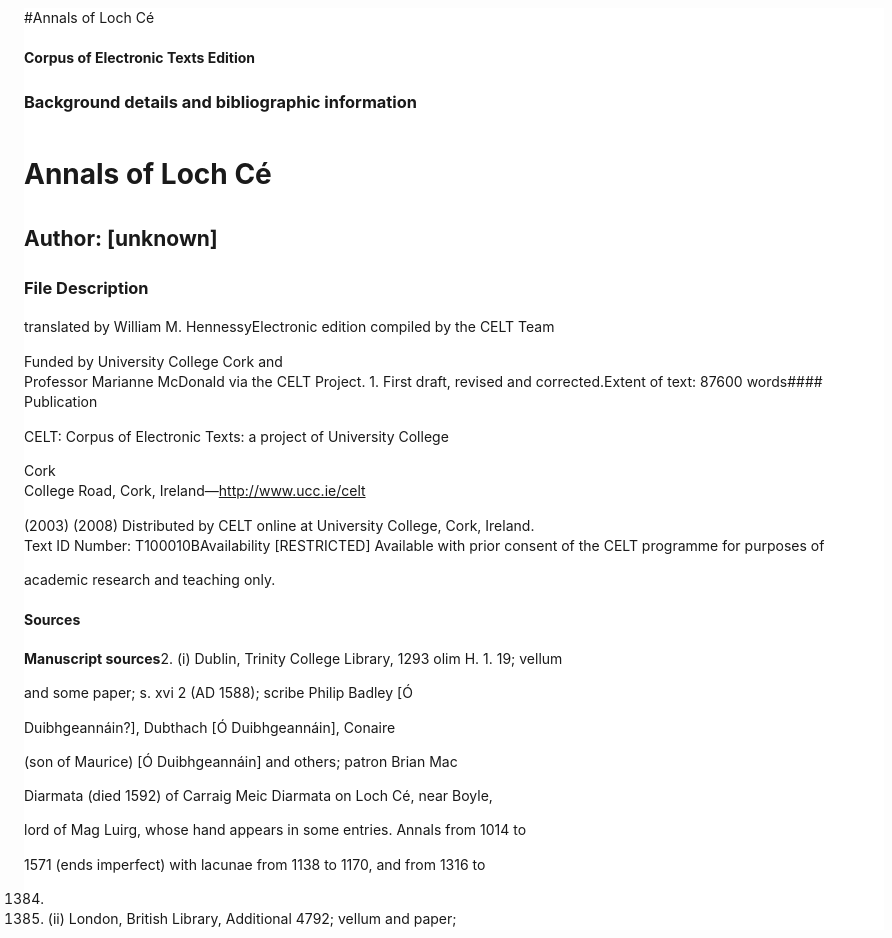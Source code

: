 

#Annals of Loch Cé






#### Corpus of Electronic Texts Edition


### Background details and bibliographic information


Annals of Loch Cé
=================


Author: [unknown]
-----------------


### File Description

translated by William M. HennessyElectronic edition compiled by the CELT Team

Funded by University College Cork and  
Professor Marianne McDonald via the CELT Project. 1. First draft, revised and corrected.Extent of text: 87600 words#### Publication


CELT: Corpus of Electronic Texts: a project of University College 

Cork  
College Road, Cork, Ireland—http://www.ucc.ie/celt

 (2003) (2008) Distributed by CELT online at University College, Cork, Ireland.  
Text ID Number: T100010BAvailability [RESTRICTED] 
Available with prior consent of the CELT programme for purposes of 

academic research and teaching only.


#### Sources


**Manuscript sources**2. (i) Dublin, Trinity College Library, 1293 olim H. 1. 19; vellum 

and some paper; s. xvi 2 (AD 1588); scribe Philip Badley [Ó 

Duibhgeannáin?], Dubthach [Ó Duibhgeannáin], Conaire 

(son of Maurice) [Ó Duibhgeannáin] and others; patron Brian Mac 

Diarmata (died 1592) of Carraig Meic Diarmata on Loch Cé, near Boyle, 

lord of Mag Luirg, whose hand appears in some entries. Annals from 1014 to 

1571 (ends imperfect) with lacunae from 1138 to 1170, and from 1316 to 

1384.
3. (ii) London, British Library, Additional 4792; vellum and paper; 
